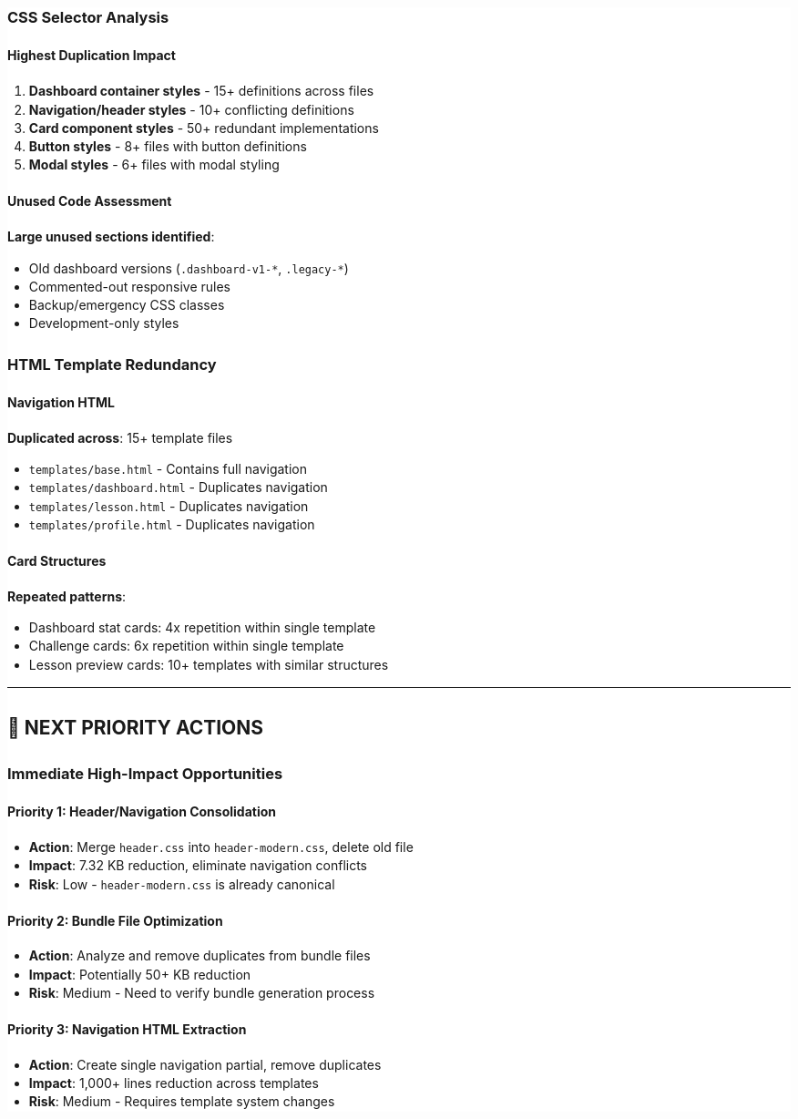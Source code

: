 ### **CSS Selector Analysis**

#### **Highest Duplication Impact**
1. **Dashboard container styles** - 15+ definitions across files
2. **Navigation/header styles** - 10+ conflicting definitions
3. **Card component styles** - 50+ redundant implementations
4. **Button styles** - 8+ files with button definitions
5. **Modal styles** - 6+ files with modal styling

#### **Unused Code Assessment**
**Large unused sections identified**:
- Old dashboard versions (`.dashboard-v1-*`, `.legacy-*`)
- Commented-out responsive rules
- Backup/emergency CSS classes
- Development-only styles

### **HTML Template Redundancy**

#### **Navigation HTML**
**Duplicated across**: 15+ template files
- `templates/base.html` - Contains full navigation
- `templates/dashboard.html` - Duplicates navigation
- `templates/lesson.html` - Duplicates navigation
- `templates/profile.html` - Duplicates navigation

#### **Card Structures**
**Repeated patterns**:
- Dashboard stat cards: 4x repetition within single template
- Challenge cards: 6x repetition within single template
- Lesson preview cards: 10+ templates with similar structures

---

## 🎯 **NEXT PRIORITY ACTIONS**

### **Immediate High-Impact Opportunities**

#### **Priority 1: Header/Navigation Consolidation**
- **Action**: Merge `header.css` into `header-modern.css`, delete old file
- **Impact**: 7.32 KB reduction, eliminate navigation conflicts
- **Risk**: Low - `header-modern.css` is already canonical

#### **Priority 2: Bundle File Optimization**
- **Action**: Analyze and remove duplicates from bundle files
- **Impact**: Potentially 50+ KB reduction
- **Risk**: Medium - Need to verify bundle generation process

#### **Priority 3: Navigation HTML Extraction**
- **Action**: Create single navigation partial, remove duplicates
- **Impact**: 1,000+ lines reduction across templates
- **Risk**: Medium - Requires template system changes
